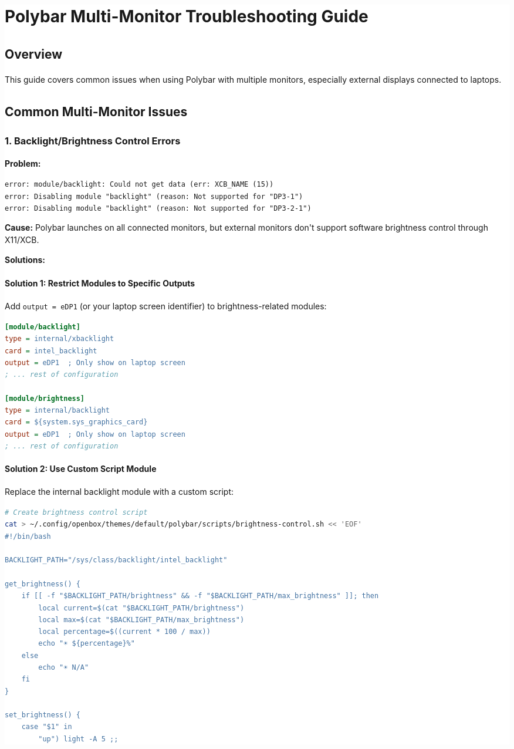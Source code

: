 # Polybar Multi-Monitor Troubleshooting Guide

## Overview
This guide covers common issues when using Polybar with multiple monitors, especially external displays connected to laptops.

## Common Multi-Monitor Issues

### 1. Backlight/Brightness Control Errors

**Problem:**
```
error: module/backlight: Could not get data (err: XCB_NAME (15))
error: Disabling module "backlight" (reason: Not supported for "DP3-1")
error: Disabling module "backlight" (reason: Not supported for "DP3-2-1")
```

**Cause:**
Polybar launches on all connected monitors, but external monitors don't support software brightness control through X11/XCB.

**Solutions:**

#### Solution 1: Restrict Modules to Specific Outputs
Add `output = eDP1` (or your laptop screen identifier) to brightness-related modules:

```ini
[module/backlight]
type = internal/xbacklight
card = intel_backlight
output = eDP1  ; Only show on laptop screen
; ... rest of configuration

[module/brightness]
type = internal/backlight
card = ${system.sys_graphics_card}
output = eDP1  ; Only show on laptop screen
; ... rest of configuration
```

#### Solution 2: Use Custom Script Module
Replace the internal backlight module with a custom script:

```bash
# Create brightness control script
cat > ~/.config/openbox/themes/default/polybar/scripts/brightness-control.sh << 'EOF'
#!/bin/bash

BACKLIGHT_PATH="/sys/class/backlight/intel_backlight"

get_brightness() {
    if [[ -f "$BACKLIGHT_PATH/brightness" && -f "$BACKLIGHT_PATH/max_brightness" ]]; then
        local current=$(cat "$BACKLIGHT_PATH/brightness")
        local max=$(cat "$BACKLIGHT_PATH/max_brightness")
        local percentage=$((current * 100 / max))
        echo "☀ ${percentage}%"
    else
        echo "☀ N/A"
    fi
}

set_brightness() {
    case "$1" in
        "up") light -A 5 ;;
```